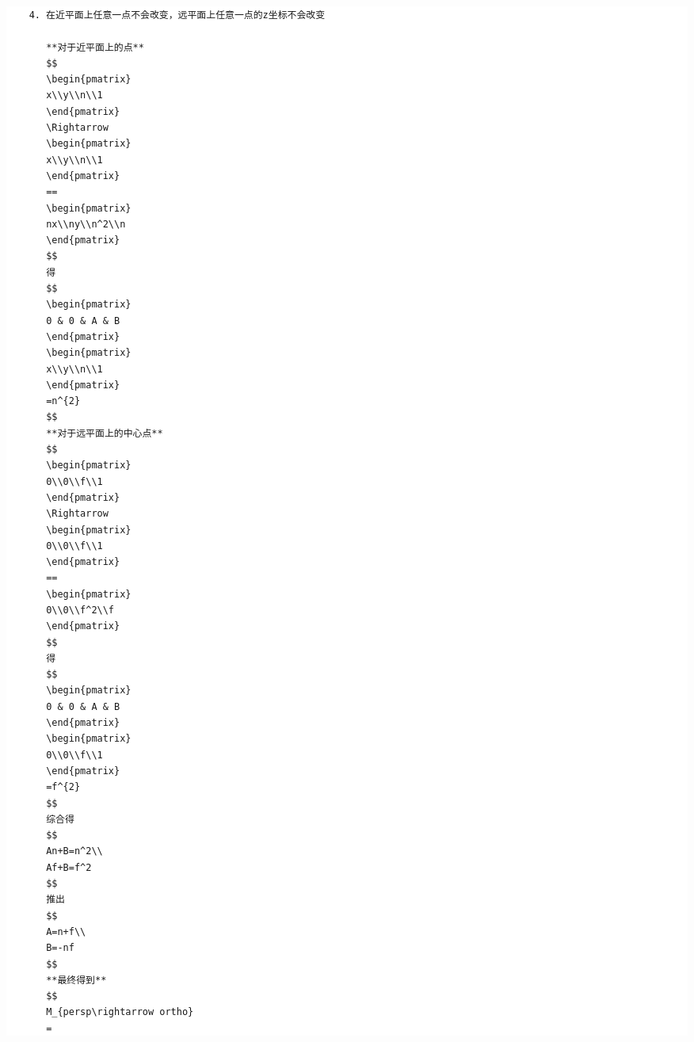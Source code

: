         4. 在近平面上任意一点不会改变，远平面上任意一点的z坐标不会改变
  
           **对于近平面上的点**
           $$
           \begin{pmatrix}
           x\\y\\n\\1
           \end{pmatrix}
           \Rightarrow
           \begin{pmatrix}
           x\\y\\n\\1
           \end{pmatrix}
           ==
           \begin{pmatrix}
           nx\\ny\\n^2\\n
           \end{pmatrix}
           $$
           得
           $$
           \begin{pmatrix}
           0 & 0 & A & B
           \end{pmatrix}
           \begin{pmatrix}
           x\\y\\n\\1
           \end{pmatrix}
           =n^{2}
           $$
           **对于远平面上的中心点**
           $$
           \begin{pmatrix}
           0\\0\\f\\1
           \end{pmatrix}
           \Rightarrow
           \begin{pmatrix}
           0\\0\\f\\1
           \end{pmatrix}
           ==
           \begin{pmatrix}
           0\\0\\f^2\\f
           \end{pmatrix}
           $$
           得
           $$
           \begin{pmatrix}
           0 & 0 & A & B
           \end{pmatrix}
           \begin{pmatrix}
           0\\0\\f\\1
           \end{pmatrix}
           =f^{2}
           $$
           综合得
           $$
           An+B=n^2\\
           Af+B=f^2
           $$
           推出
           $$
           A=n+f\\
           B=-nf
           $$
           **最终得到**
           $$
           M_{persp\rightarrow ortho}
           =